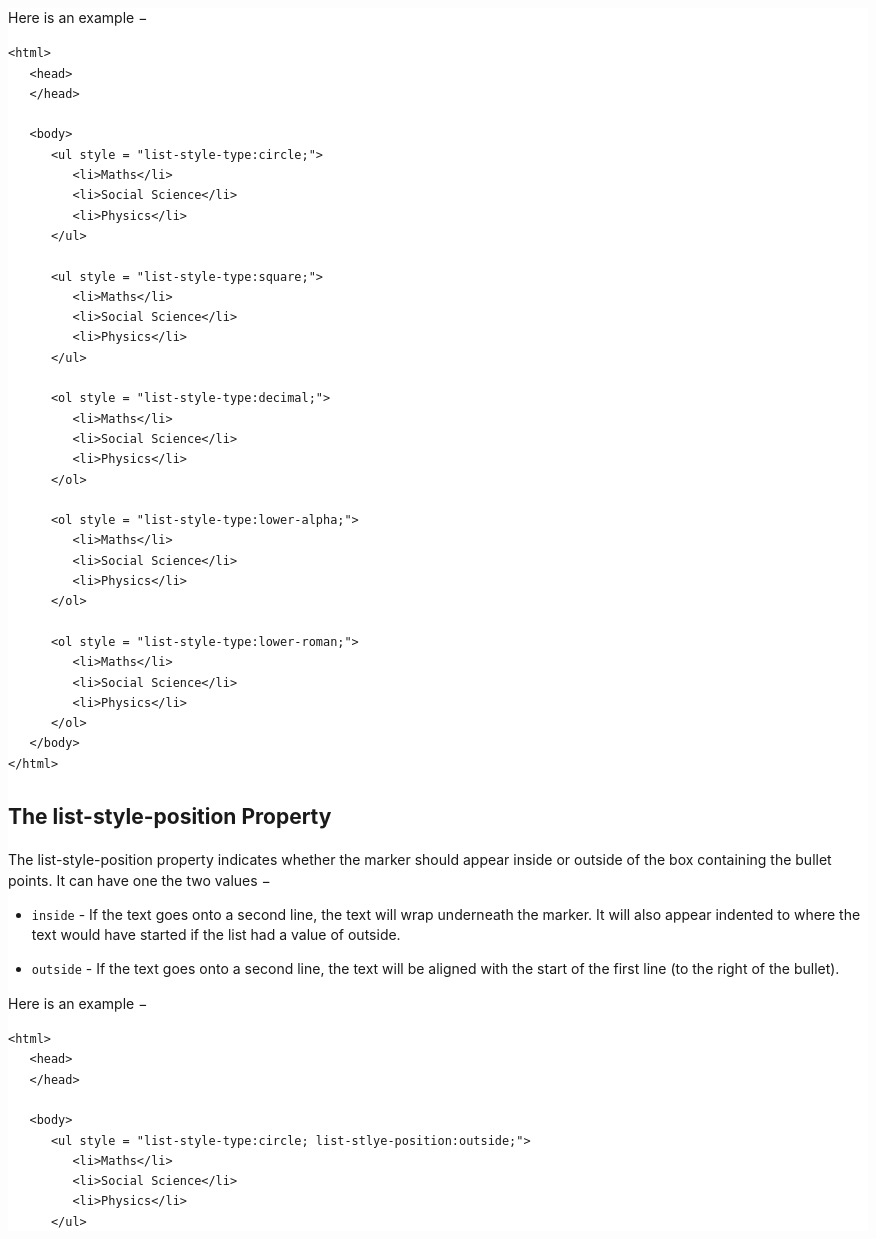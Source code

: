 
Here is an example −

```
<html>
   <head>
   </head>

   <body>
      <ul style = "list-style-type:circle;">
         <li>Maths</li>
         <li>Social Science</li>
         <li>Physics</li>
      </ul>

      <ul style = "list-style-type:square;">
         <li>Maths</li>
         <li>Social Science</li>
         <li>Physics</li>
      </ul>

      <ol style = "list-style-type:decimal;">
         <li>Maths</li>
         <li>Social Science</li>
         <li>Physics</li>
      </ol>

      <ol style = "list-style-type:lower-alpha;">
         <li>Maths</li>
         <li>Social Science</li>
         <li>Physics</li>
      </ol>

      <ol style = "list-style-type:lower-roman;">
         <li>Maths</li>
         <li>Social Science</li>
         <li>Physics</li>
      </ol>
   </body>
</html>
```

## The list-style-position Property
The list-style-position property indicates whether the marker should appear inside or outside of the box containing the bullet points. It can have one the two values −

- `inside` - If the text goes onto a second line, the text will wrap underneath the marker. It will also appear indented to where the text would have started if the list had a value of outside.


- `outside` - If the text goes onto a second line, the text will be aligned with the start of the first line (to the right of the bullet).

Here is an example −
```
<html>
   <head>
   </head>

   <body>
      <ul style = "list-style-type:circle; list-stlye-position:outside;">
         <li>Maths</li>
         <li>Social Science</li>
         <li>Physics</li>
      </ul>

```